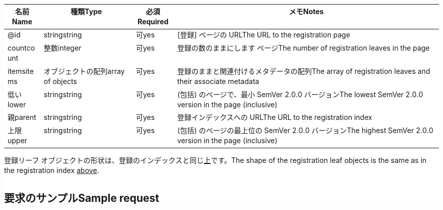 <span data-ttu-id="7a32e-350">名前</span><span class="sxs-lookup"><span data-stu-id="7a32e-350">Name</span></span>   | <span data-ttu-id="7a32e-351">種類</span><span class="sxs-lookup"><span data-stu-id="7a32e-351">Type</span></span>             | <span data-ttu-id="7a32e-352">必須</span><span class="sxs-lookup"><span data-stu-id="7a32e-352">Required</span></span> | <span data-ttu-id="7a32e-353">メモ</span><span class="sxs-lookup"><span data-stu-id="7a32e-353">Notes</span></span>
------ | ---------------- | -------- | -----
@id    | <span data-ttu-id="7a32e-354">string</span><span class="sxs-lookup"><span data-stu-id="7a32e-354">string</span></span>           | <span data-ttu-id="7a32e-355">可</span><span class="sxs-lookup"><span data-stu-id="7a32e-355">yes</span></span>      | <span data-ttu-id="7a32e-356">[登録] ページの URL</span><span class="sxs-lookup"><span data-stu-id="7a32e-356">The URL to the registration page</span></span>
<span data-ttu-id="7a32e-357">count</span><span class="sxs-lookup"><span data-stu-id="7a32e-357">count</span></span>  | <span data-ttu-id="7a32e-358">整数</span><span class="sxs-lookup"><span data-stu-id="7a32e-358">integer</span></span>          | <span data-ttu-id="7a32e-359">可</span><span class="sxs-lookup"><span data-stu-id="7a32e-359">yes</span></span>      | <span data-ttu-id="7a32e-360">登録の数のままにします ページ</span><span class="sxs-lookup"><span data-stu-id="7a32e-360">The number of registration leaves in the page</span></span>
<span data-ttu-id="7a32e-361">items</span><span class="sxs-lookup"><span data-stu-id="7a32e-361">items</span></span>  | <span data-ttu-id="7a32e-362">オブジェクトの配列</span><span class="sxs-lookup"><span data-stu-id="7a32e-362">array of objects</span></span> | <span data-ttu-id="7a32e-363">可</span><span class="sxs-lookup"><span data-stu-id="7a32e-363">yes</span></span>      | <span data-ttu-id="7a32e-364">登録のままと関連付けるメタデータの配列</span><span class="sxs-lookup"><span data-stu-id="7a32e-364">The array of registration leaves and their associate metadata</span></span>
<span data-ttu-id="7a32e-365">低い</span><span class="sxs-lookup"><span data-stu-id="7a32e-365">lower</span></span>  | <span data-ttu-id="7a32e-366">string</span><span class="sxs-lookup"><span data-stu-id="7a32e-366">string</span></span>           | <span data-ttu-id="7a32e-367">可</span><span class="sxs-lookup"><span data-stu-id="7a32e-367">yes</span></span>      | <span data-ttu-id="7a32e-368">(包括) のページで、最小 SemVer 2.0.0 バージョン</span><span class="sxs-lookup"><span data-stu-id="7a32e-368">The lowest SemVer 2.0.0 version in the page (inclusive)</span></span>
<span data-ttu-id="7a32e-369">親</span><span class="sxs-lookup"><span data-stu-id="7a32e-369">parent</span></span> | <span data-ttu-id="7a32e-370">string</span><span class="sxs-lookup"><span data-stu-id="7a32e-370">string</span></span>           | <span data-ttu-id="7a32e-371">可</span><span class="sxs-lookup"><span data-stu-id="7a32e-371">yes</span></span>      | <span data-ttu-id="7a32e-372">登録インデックスへの URL</span><span class="sxs-lookup"><span data-stu-id="7a32e-372">The URL to the registration index</span></span>
<span data-ttu-id="7a32e-373">上限</span><span class="sxs-lookup"><span data-stu-id="7a32e-373">upper</span></span>  | <span data-ttu-id="7a32e-374">string</span><span class="sxs-lookup"><span data-stu-id="7a32e-374">string</span></span>           | <span data-ttu-id="7a32e-375">可</span><span class="sxs-lookup"><span data-stu-id="7a32e-375">yes</span></span>      | <span data-ttu-id="7a32e-376">(包括) のページの最上位の SemVer 2.0.0 バージョン</span><span class="sxs-lookup"><span data-stu-id="7a32e-376">The highest SemVer 2.0.0 version in the page (inclusive)</span></span>

<span data-ttu-id="7a32e-377">登録リーフ オブジェクトの形状は、登録のインデックスと同じ[上](#registration-leaf-object-in-a-page)です。</span><span class="sxs-lookup"><span data-stu-id="7a32e-377">The shape of the registration leaf objects is the same as in the registration index [above](#registration-leaf-object-in-a-page).</span></span>

## <a name="sample-request"></a><span data-ttu-id="7a32e-378">要求のサンプル</span><span class="sxs-lookup"><span data-stu-id="7a32e-378">Sample request</span></span>
